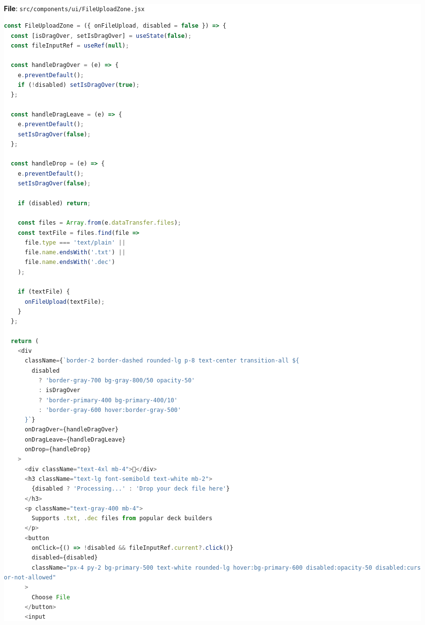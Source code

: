 **File**: `src/components/ui/FileUploadZone.jsx`

```javascript
const FileUploadZone = ({ onFileUpload, disabled = false }) => {
  const [isDragOver, setIsDragOver] = useState(false);
  const fileInputRef = useRef(null);
  
  const handleDragOver = (e) => {
    e.preventDefault();
    if (!disabled) setIsDragOver(true);
  };
  
  const handleDragLeave = (e) => {
    e.preventDefault();
    setIsDragOver(false);
  };
  
  const handleDrop = (e) => {
    e.preventDefault();
    setIsDragOver(false);
    
    if (disabled) return;
    
    const files = Array.from(e.dataTransfer.files);
    const textFile = files.find(file => 
      file.type === 'text/plain' || 
      file.name.endsWith('.txt') || 
      file.name.endsWith('.dec')
    );
    
    if (textFile) {
      onFileUpload(textFile);
    }
  };
  
  return (
    <div
      className={`border-2 border-dashed rounded-lg p-8 text-center transition-all ${
        disabled 
          ? 'border-gray-700 bg-gray-800/50 opacity-50'
          : isDragOver
          ? 'border-primary-400 bg-primary-400/10'
          : 'border-gray-600 hover:border-gray-500'
      }`}
      onDragOver={handleDragOver}
      onDragLeave={handleDragLeave}
      onDrop={handleDrop}
    >
      <div className="text-4xl mb-4">📁</div>
      <h3 className="text-lg font-semibold text-white mb-2">
        {disabled ? 'Processing...' : 'Drop your deck file here'}
      </h3>
      <p className="text-gray-400 mb-4">
        Supports .txt, .dec files from popular deck builders
      </p>
      <button
        onClick={() => !disabled && fileInputRef.current?.click()}
        disabled={disabled}
        className="px-4 py-2 bg-primary-500 text-white rounded-lg hover:bg-primary-600 disabled:opacity-50 disabled:cursor-not-allowed"
      >
        Choose File
      </button>
      <input
```